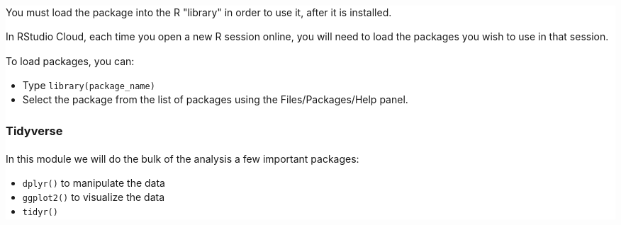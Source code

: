 You must load the package into the R "library" in order to use it, after it is installed.

In RStudio Cloud, each time you open a new R session online, you will need to load the packages you wish to use in that session.

To load packages, you can:

- Type `library(package_name)`
- Select the package from the list of packages using the Files/Packages/Help panel.



### Tidyverse

In this module we will do the bulk of the analysis a few important packages:

- `dplyr()` to manipulate the data
- `ggplot2()` to visualize the data
- `tidyr()` 


